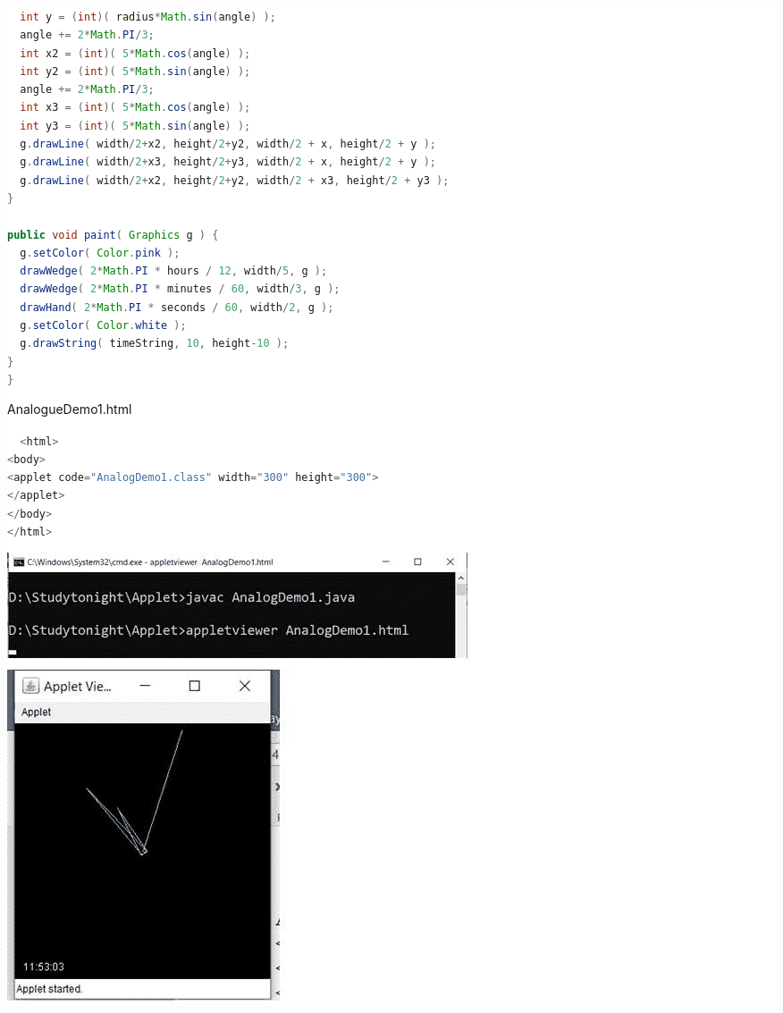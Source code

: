 ```java
  int y = (int)( radius*Math.sin(angle) );  
  angle += 2*Math.PI/3;  
  int x2 = (int)( 5*Math.cos(angle) );  
  int y2 = (int)( 5*Math.sin(angle) );  
  angle += 2*Math.PI/3;  
  int x3 = (int)( 5*Math.cos(angle) );  
  int y3 = (int)( 5*Math.sin(angle) );  
  g.drawLine( width/2+x2, height/2+y2, width/2 + x, height/2 + y );  
  g.drawLine( width/2+x3, height/2+y3, width/2 + x, height/2 + y );  
  g.drawLine( width/2+x2, height/2+y2, width/2 + x3, height/2 + y3 );  
}  

public void paint( Graphics g ) {  
  g.setColor( Color.pink );  
  drawWedge( 2*Math.PI * hours / 12, width/5, g );  
  drawWedge( 2*Math.PI * minutes / 60, width/3, g );  
  drawHand( 2*Math.PI * seconds / 60, width/2, g );  
  g.setColor( Color.white );  
  g.drawString( timeString, 10, height-10 );  
}  
} 

```

AnalogueDemo1.html

```java
  <html>
<body>
<applet code="AnalogDemo1.class" width="300" height="300">
</applet>
</body>
</html> 

```

![analog-clock](img/1b8402436ef2ed9d6a8c60f81a60cdd3.png)
